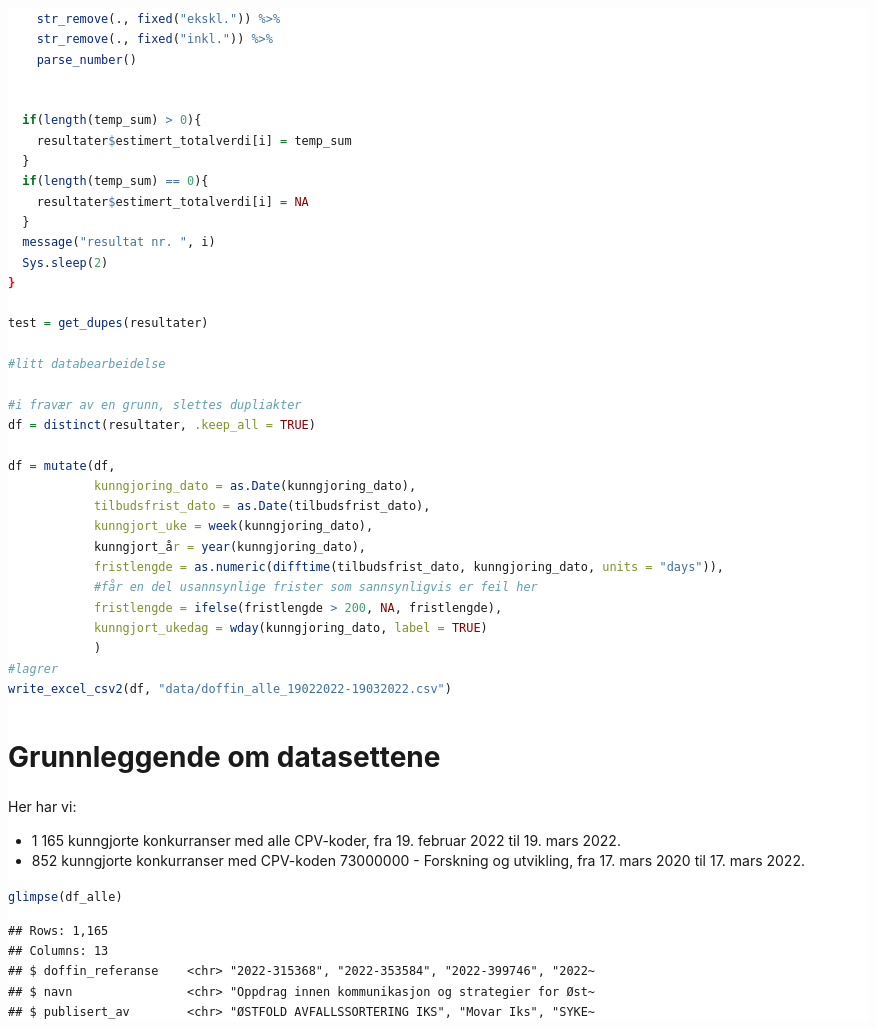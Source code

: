 ``` r
    str_remove(., fixed("ekskl.")) %>% 
    str_remove(., fixed("inkl.")) %>%
    parse_number()
  
  
  if(length(temp_sum) > 0){
    resultater$estimert_totalverdi[i] = temp_sum
  }
  if(length(temp_sum) == 0){
    resultater$estimert_totalverdi[i] = NA
  }
  message("resultat nr. ", i)
  Sys.sleep(2)
}

test = get_dupes(resultater)

#litt databearbeidelse

#i fravær av en grunn, slettes dupliakter
df = distinct(resultater, .keep_all = TRUE)

df = mutate(df,
            kunngjoring_dato = as.Date(kunngjoring_dato),
            tilbudsfrist_dato = as.Date(tilbudsfrist_dato),
            kunngjort_uke = week(kunngjoring_dato),
            kunngjort_år = year(kunngjoring_dato),
            fristlengde = as.numeric(difftime(tilbudsfrist_dato, kunngjoring_dato, units = "days")),
            #får en del usannsynlige frister som sannsynligvis er feil her
            fristlengde = ifelse(fristlengde > 200, NA, fristlengde),
            kunngjort_ukedag = wday(kunngjoring_dato, label = TRUE)
            )
#lagrer
write_excel_csv2(df, "data/doffin_alle_19022022-19032022.csv")
```

# Grunnleggende om datasettene

Her har vi:

-   1 165 kunngjorte konkurranser med alle CPV-koder, fra 19. februar
    2022 til 19. mars 2022.
-   852 kunngjorte konkurranser med CPV-koden 73000000 - Forskning og
    utvikling, fra 17. mars 2020 til 17. mars 2022.

``` r
glimpse(df_alle)
```

    ## Rows: 1,165
    ## Columns: 13
    ## $ doffin_referanse    <chr> "2022-315368", "2022-353584", "2022-399746", "2022~
    ## $ navn                <chr> "Oppdrag innen kommunikasjon og strategier for Øst~
    ## $ publisert_av        <chr> "ØSTFOLD AVFALLSSORTERING IKS", "Movar Iks", "SYKE~